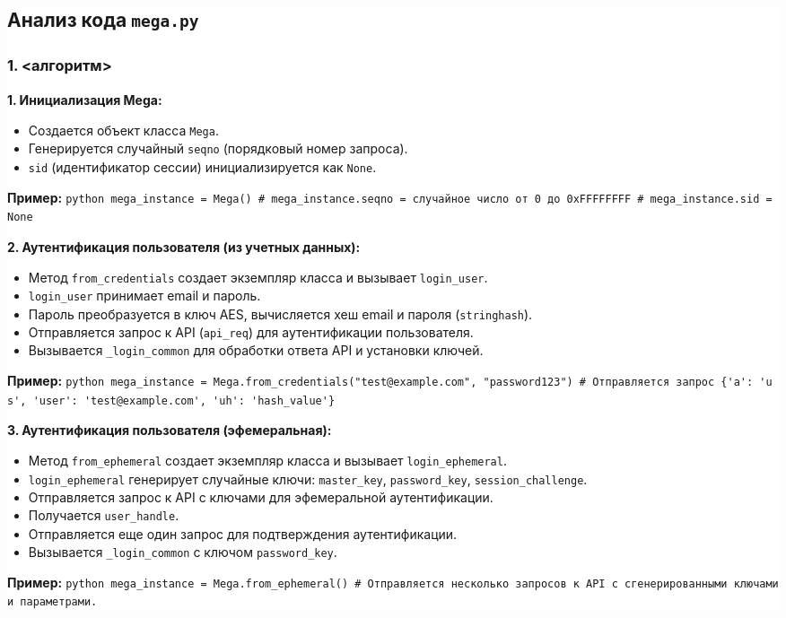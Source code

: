 ## Анализ кода `mega.py`

### 1. <алгоритм>

**1. Инициализация Mega:**

   -   Создается объект класса `Mega`.
   -   Генерируется случайный `seqno` (порядковый номер запроса).
   -   `sid` (идентификатор сессии) инициализируется как `None`.

**Пример:**
    ```python
    mega_instance = Mega()
    # mega_instance.seqno = случайное число от 0 до 0xFFFFFFFF
    # mega_instance.sid = None
    ```

**2. Аутентификация пользователя (из учетных данных):**

   -   Метод `from_credentials` создает экземпляр класса и вызывает `login_user`.
   -   `login_user` принимает email и пароль.
   -   Пароль преобразуется в ключ AES,  вычисляется хеш email и пароля (`stringhash`).
   -   Отправляется запрос к API (`api_req`) для аутентификации пользователя.
   -   Вызывается `_login_common` для обработки ответа API и установки ключей.

**Пример:**
    ```python
    mega_instance = Mega.from_credentials("test@example.com", "password123")
    # Отправляется запрос {'a': 'us', 'user': 'test@example.com', 'uh': 'hash_value'}
    ```

**3. Аутентификация пользователя (эфемеральная):**

   -   Метод `from_ephemeral` создает экземпляр класса и вызывает `login_ephemeral`.
   -   `login_ephemeral` генерирует случайные ключи: `master_key`, `password_key`, `session_challenge`.
   -   Отправляется запрос к API с ключами для эфемеральной аутентификации.
   -   Получается `user_handle`.
   -   Отправляется еще один запрос для подтверждения аутентификации.
   -   Вызывается `_login_common` с ключом `password_key`.

**Пример:**
    ```python
    mega_instance = Mega.from_ephemeral()
    # Отправляется несколько запросов к API с сгенерированными ключами и параметрами.
    ```

